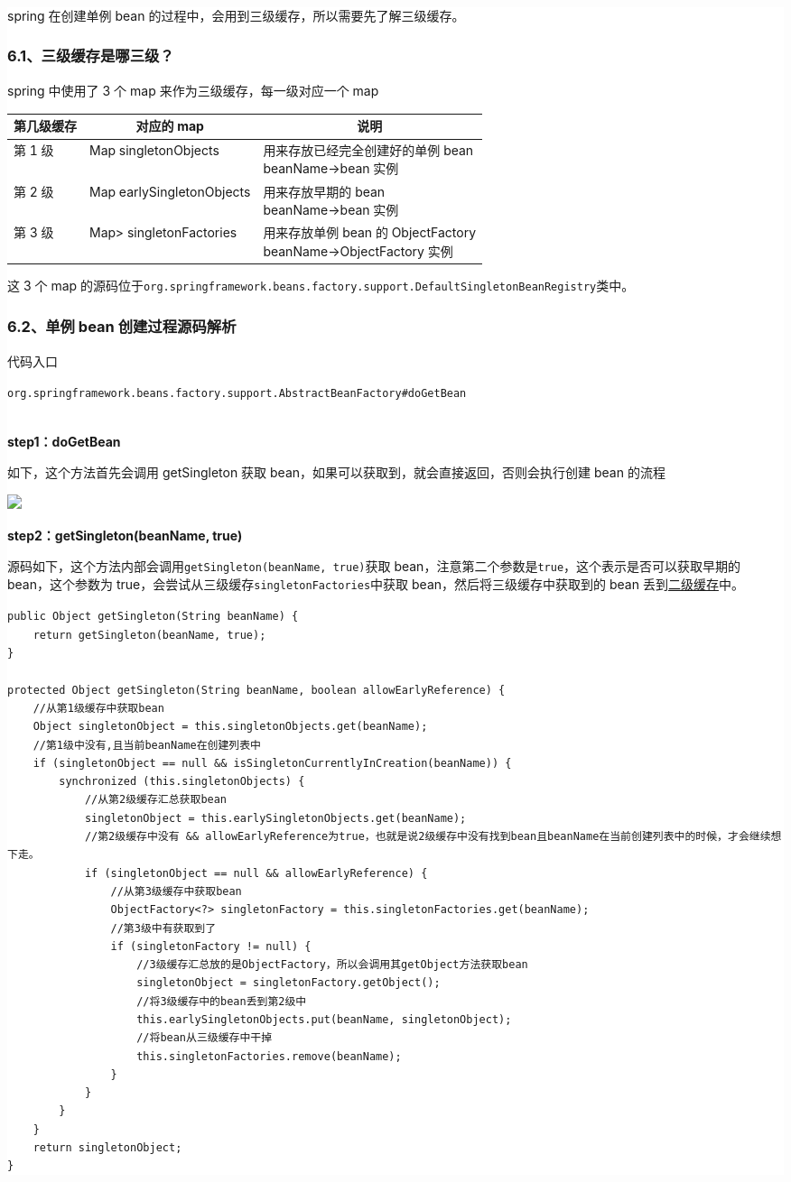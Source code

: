 spring 在创建单例 bean 的过程中，会用到三级缓存，所以需要先了解三级缓存。

### 6.1、三级缓存是哪三级？

spring 中使用了 3 个 map 来作为三级缓存，每一级对应一个 map

<table><thead><tr><th>第几级缓存</th><th>对应的 map</th><th>说明</th></tr></thead><tbody><tr><td>第 1 级</td><td>Map singletonObjects</td><td>用来存放已经完全创建好的单例 bean<br>beanName-&gt;bean 实例</td></tr><tr><td>第 2 级</td><td>Map earlySingletonObjects</td><td>用来存放早期的 bean<br>beanName-&gt;bean 实例</td></tr><tr><td>第 3 级</td><td>Map&gt; singletonFactories</td><td>用来存放单例 bean 的 ObjectFactory<br>beanName-&gt;ObjectFactory 实例</td></tr></tbody></table>

这 3 个 map 的源码位于`org.springframework.beans.factory.support.DefaultSingletonBeanRegistry`类中。

### 6.2、单例 bean 创建过程源码解析

代码入口

```
org.springframework.beans.factory.support.AbstractBeanFactory#doGetBean


```

**step1：doGetBean**

如下，这个方法首先会调用 getSingleton 获取 bean，如果可以获取到，就会直接返回，否则会执行创建 bean 的流程

![](https://imgconvert.csdnimg.cn/aHR0cHM6Ly9tbWJpei5xcGljLmNuL3N6X21tYml6X3BuZy94aWNFSmhXbEswNkRnQ3d0Q1VESlRXR1Q3dXh0R0dGTnNHNHo1R1JVbklMWlRUNlpKcGlhQjc3b2pmdXJQdGtVSkp0dGEzUmh2bHdNS05pY2pZTHloZ3VNZy82NDA?x-oss-process=image/format,png)

**step2：getSingleton(beanName, true)**

源码如下，这个方法内部会调用`getSingleton(beanName, true)`获取 bean，注意第二个参数是`true`，这个表示是否可以获取早期的 bean，这个参数为 true，会尝试从三级缓存`singletonFactories`中获取 bean，然后将三级缓存中获取到的 bean 丢到[二级缓存](https://so.csdn.net/so/search?q=%E4%BA%8C%E7%BA%A7%E7%BC%93%E5%AD%98&spm=1001.2101.3001.7020)中。

```
public Object getSingleton(String beanName) {
    return getSingleton(beanName, true);
}
 
protected Object getSingleton(String beanName, boolean allowEarlyReference) {
    //从第1级缓存中获取bean
    Object singletonObject = this.singletonObjects.get(beanName);
    //第1级中没有,且当前beanName在创建列表中
    if (singletonObject == null && isSingletonCurrentlyInCreation(beanName)) {
        synchronized (this.singletonObjects) {
            //从第2级缓存汇总获取bean
            singletonObject = this.earlySingletonObjects.get(beanName);
            //第2级缓存中没有 && allowEarlyReference为true，也就是说2级缓存中没有找到bean且beanName在当前创建列表中的时候，才会继续想下走。
            if (singletonObject == null && allowEarlyReference) {
                //从第3级缓存中获取bean
                ObjectFactory<?> singletonFactory = this.singletonFactories.get(beanName);
                //第3级中有获取到了
                if (singletonFactory != null) {
                    //3级缓存汇总放的是ObjectFactory，所以会调用其getObject方法获取bean
                    singletonObject = singletonFactory.getObject();
                    //将3级缓存中的bean丢到第2级中
                    this.earlySingletonObjects.put(beanName, singletonObject);
                    //将bean从三级缓存中干掉
                    this.singletonFactories.remove(beanName);
                }
            }
        }
    }
    return singletonObject;
}
```
